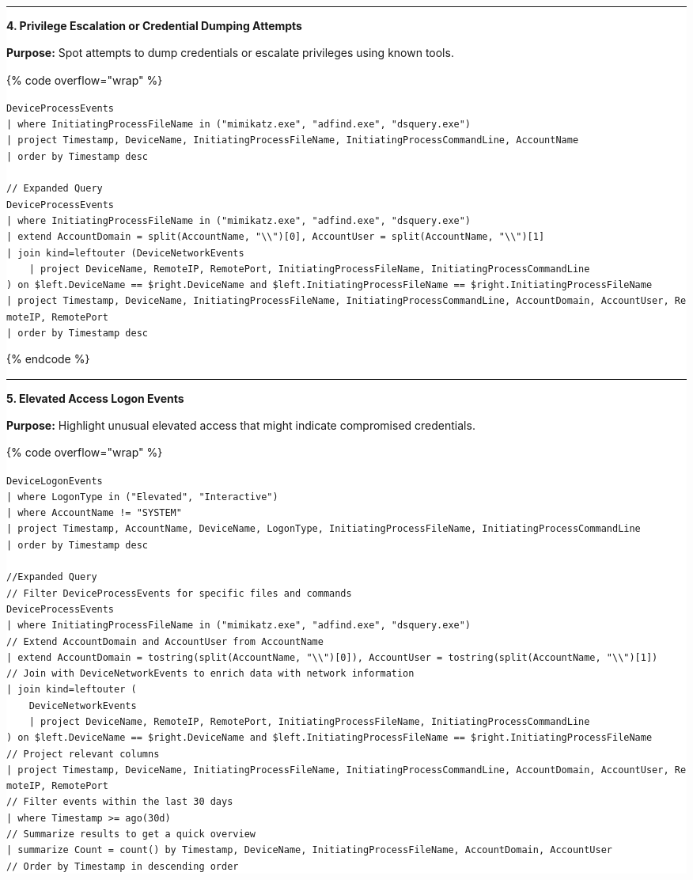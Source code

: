 ***

**4. Privilege Escalation or Credential Dumping Attempts**

**Purpose:** Spot attempts to dump credentials or escalate privileges using known tools.

{% code overflow="wrap" %}
```kusto
DeviceProcessEvents
| where InitiatingProcessFileName in ("mimikatz.exe", "adfind.exe", "dsquery.exe")
| project Timestamp, DeviceName, InitiatingProcessFileName, InitiatingProcessCommandLine, AccountName
| order by Timestamp desc

// Expanded Query
DeviceProcessEvents
| where InitiatingProcessFileName in ("mimikatz.exe", "adfind.exe", "dsquery.exe")
| extend AccountDomain = split(AccountName, "\\")[0], AccountUser = split(AccountName, "\\")[1]
| join kind=leftouter (DeviceNetworkEvents
    | project DeviceName, RemoteIP, RemotePort, InitiatingProcessFileName, InitiatingProcessCommandLine
) on $left.DeviceName == $right.DeviceName and $left.InitiatingProcessFileName == $right.InitiatingProcessFileName
| project Timestamp, DeviceName, InitiatingProcessFileName, InitiatingProcessCommandLine, AccountDomain, AccountUser, RemoteIP, RemotePort
| order by Timestamp desc
```
{% endcode %}

***

**5. Elevated Access Logon Events**

**Purpose:** Highlight unusual elevated access that might indicate compromised credentials.

{% code overflow="wrap" %}
```kusto
DeviceLogonEvents
| where LogonType in ("Elevated", "Interactive")
| where AccountName != "SYSTEM"
| project Timestamp, AccountName, DeviceName, LogonType, InitiatingProcessFileName, InitiatingProcessCommandLine
| order by Timestamp desc

//Expanded Query
// Filter DeviceProcessEvents for specific files and commands
DeviceProcessEvents
| where InitiatingProcessFileName in ("mimikatz.exe", "adfind.exe", "dsquery.exe")
// Extend AccountDomain and AccountUser from AccountName
| extend AccountDomain = tostring(split(AccountName, "\\")[0]), AccountUser = tostring(split(AccountName, "\\")[1])
// Join with DeviceNetworkEvents to enrich data with network information
| join kind=leftouter (
    DeviceNetworkEvents
    | project DeviceName, RemoteIP, RemotePort, InitiatingProcessFileName, InitiatingProcessCommandLine
) on $left.DeviceName == $right.DeviceName and $left.InitiatingProcessFileName == $right.InitiatingProcessFileName
// Project relevant columns
| project Timestamp, DeviceName, InitiatingProcessFileName, InitiatingProcessCommandLine, AccountDomain, AccountUser, RemoteIP, RemotePort
// Filter events within the last 30 days
| where Timestamp >= ago(30d)
// Summarize results to get a quick overview
| summarize Count = count() by Timestamp, DeviceName, InitiatingProcessFileName, AccountDomain, AccountUser
// Order by Timestamp in descending order
```